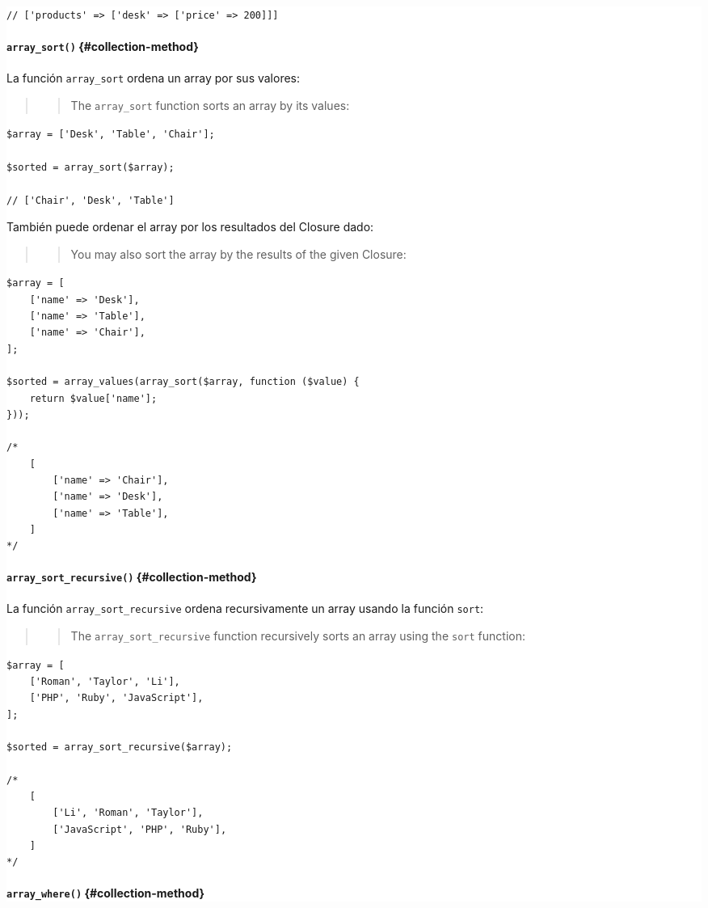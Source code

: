    // ['products' => ['desk' => ['price' => 200]]]

<a name="method-array-sort"></a>
#### `array_sort()` {#collection-method}

La función `array_sort` ordena un array por sus valores:
> > The `array_sort` function sorts an array by its values:

    $array = ['Desk', 'Table', 'Chair'];

    $sorted = array_sort($array);

    // ['Chair', 'Desk', 'Table']

También puede ordenar el array por los resultados del Closure dado:
> > You may also sort the array by the results of the given Closure:

    $array = [
        ['name' => 'Desk'],
        ['name' => 'Table'],
        ['name' => 'Chair'],
    ];

    $sorted = array_values(array_sort($array, function ($value) {
        return $value['name'];
    }));

    /*
        [
            ['name' => 'Chair'],
            ['name' => 'Desk'],
            ['name' => 'Table'],
        ]
    */

<a name="method-array-sort-recursive"></a>
#### `array_sort_recursive()` {#collection-method}

La función `array_sort_recursive` ordena recursivamente un array usando la función `sort`:
> > The `array_sort_recursive` function recursively sorts an array using the `sort` function:

    $array = [
        ['Roman', 'Taylor', 'Li'],
        ['PHP', 'Ruby', 'JavaScript'],
    ];

    $sorted = array_sort_recursive($array);

    /*
        [
            ['Li', 'Roman', 'Taylor'],
            ['JavaScript', 'PHP', 'Ruby'],
        ]
    */

<a name="method-array-where"></a>
#### `array_where()` {#collection-method}
